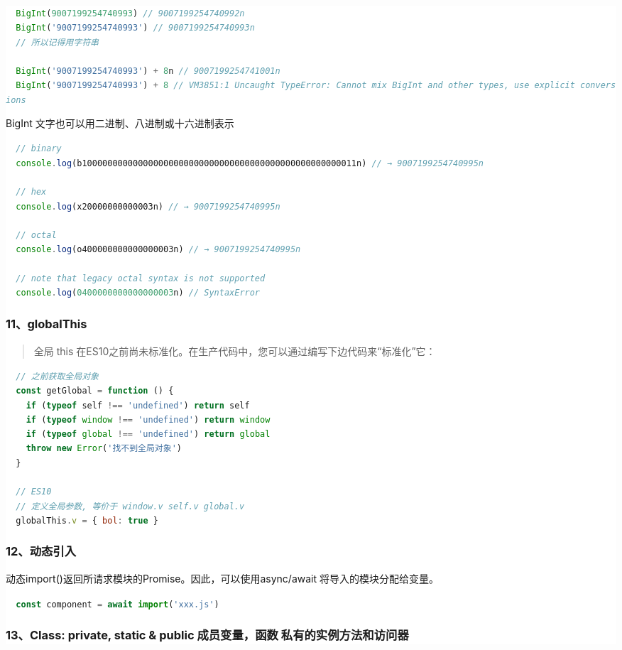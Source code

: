 ```javascript
  BigInt(9007199254740993) // 9007199254740992n
  BigInt('9007199254740993') // 9007199254740993n
  // 所以记得用字符串

  BigInt('9007199254740993') + 8n // 9007199254741001n
  BigInt('9007199254740993') + 8 // VM3851:1 Uncaught TypeError: Cannot mix BigInt and other types, use explicit conversions


```

BigInt 文字也可以用二进制、八进制或十六进制表示

```javascript
  // binary
  console.log(b100000000000000000000000000000000000000000000000000011n) // → 9007199254740995n

  // hex
  console.log(x20000000000003n) // → 9007199254740995n

  // octal
  console.log(o400000000000000003n) // → 9007199254740995n

  // note that legacy octal syntax is not supported
  console.log(0400000000000000003n) // SyntaxError
```

### 11、globalThis

> 全局 this 在ES10之前尚未标准化。在生产代码中，您可以通过编写下边代码来“标准化”它：

```javascript
  // 之前获取全局对象
  const getGlobal = function () {
    if (typeof self !== 'undefined') return self
    if (typeof window !== 'undefined') return window
    if (typeof global !== 'undefined') return global
    throw new Error('找不到全局对象')
  }

  // ES10
  // 定义全局参数, 等价于 window.v self.v global.v
  globalThis.v = { bol: true }

```
### 12、动态引入

动态import()返回所请求模块的Promise。因此，可以使用async/await 将导入的模块分配给变量。

```javascript
  const component = await import('xxx.js')
```
### 13、Class: private, static & public 成员变量，函数 私有的实例方法和访问器
